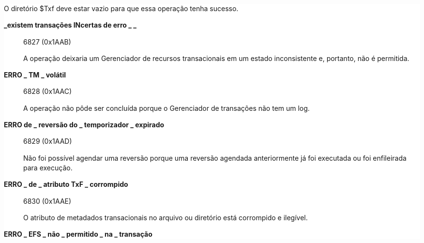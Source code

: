 

O diretório $Txf deve estar vazio para que essa operação tenha sucesso.


</dt> </dl> </dd> <dt>

<span id="ERROR_INDOUBT_TRANSACTIONS_EXIST"></span><span id="error_indoubt_transactions_exist"></span>**\_existem transações INcertas de erro \_ \_**
</dt> <dd> <dl> <dt>

6827 (0x1AAB)
</dt> <dt>



A operação deixaria um Gerenciador de recursos transacionais em um estado inconsistente e, portanto, não é permitida.


</dt> </dl> </dd> <dt>

<span id="ERROR_TM_VOLATILE"></span><span id="error_tm_volatile"></span>**ERRO \_ TM \_ volátil**
</dt> <dd> <dl> <dt>

6828 (0x1AAC)
</dt> <dt>



A operação não pôde ser concluída porque o Gerenciador de transações não tem um log.


</dt> </dl> </dd> <dt>

<span id="ERROR_ROLLBACK_TIMER_EXPIRED"></span><span id="error_rollback_timer_expired"></span>**ERRO de \_ reversão do \_ temporizador \_ expirado**
</dt> <dd> <dl> <dt>

6829 (0x1AAD)
</dt> <dt>



Não foi possível agendar uma reversão porque uma reversão agendada anteriormente já foi executada ou foi enfileirada para execução.


</dt> </dl> </dd> <dt>

<span id="ERROR_TXF_ATTRIBUTE_CORRUPT"></span><span id="error_txf_attribute_corrupt"></span>**ERRO \_ de \_ atributo TxF \_ corrompido**
</dt> <dd> <dl> <dt>

6830 (0x1AAE)
</dt> <dt>



O atributo de metadados transacionais no arquivo ou diretório está corrompido e ilegível.


</dt> </dl> </dd> <dt>

<span id="ERROR_EFS_NOT_ALLOWED_IN_TRANSACTION"></span><span id="error_efs_not_allowed_in_transaction"></span>**ERRO \_ EFS \_ não \_ permitido \_ na \_ transação**
</dt> <dd> <dl> <dt>
